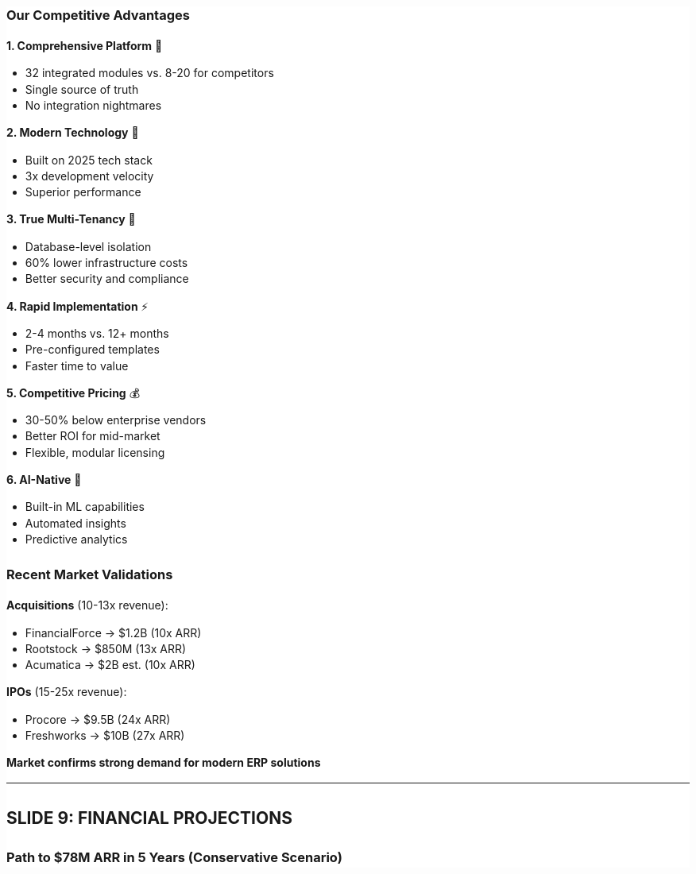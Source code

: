 ### Our Competitive Advantages

**1. Comprehensive Platform** 🎯

- 32 integrated modules vs. 8-20 for competitors
- Single source of truth
- No integration nightmares

**2. Modern Technology** 🚀

- Built on 2025 tech stack
- 3x development velocity
- Superior performance

**3. True Multi-Tenancy** 🏢

- Database-level isolation
- 60% lower infrastructure costs
- Better security and compliance

**4. Rapid Implementation** ⚡

- 2-4 months vs. 12+ months
- Pre-configured templates
- Faster time to value

**5. Competitive Pricing** 💰

- 30-50% below enterprise vendors
- Better ROI for mid-market
- Flexible, modular licensing

**6. AI-Native** 🤖

- Built-in ML capabilities
- Automated insights
- Predictive analytics

### Recent Market Validations

**Acquisitions** (10-13x revenue):

- FinancialForce → $1.2B (10x ARR)
- Rootstock → $850M (13x ARR)
- Acumatica → $2B est. (10x ARR)

**IPOs** (15-25x revenue):

- Procore → $9.5B (24x ARR)
- Freshworks → $10B (27x ARR)

**Market confirms strong demand for modern ERP solutions**

---

## SLIDE 9: FINANCIAL PROJECTIONS

### Path to $78M ARR in 5 Years (Conservative Scenario)
